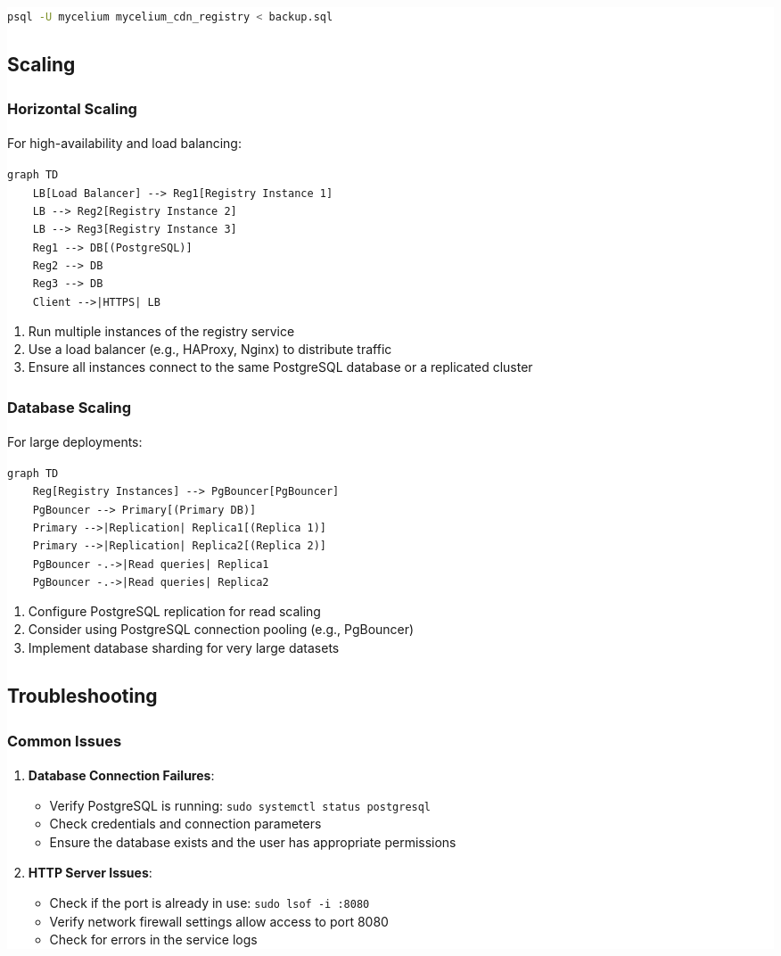 ```bash
psql -U mycelium mycelium_cdn_registry < backup.sql
```

## Scaling

### Horizontal Scaling

For high-availability and load balancing:

```mermaid
graph TD
    LB[Load Balancer] --> Reg1[Registry Instance 1]
    LB --> Reg2[Registry Instance 2]
    LB --> Reg3[Registry Instance 3]
    Reg1 --> DB[(PostgreSQL)]
    Reg2 --> DB
    Reg3 --> DB
    Client -->|HTTPS| LB
```

1. Run multiple instances of the registry service
2. Use a load balancer (e.g., HAProxy, Nginx) to distribute traffic
3. Ensure all instances connect to the same PostgreSQL database or a replicated cluster

### Database Scaling

For large deployments:

```mermaid
graph TD
    Reg[Registry Instances] --> PgBouncer[PgBouncer]
    PgBouncer --> Primary[(Primary DB)]
    Primary -->|Replication| Replica1[(Replica 1)]
    Primary -->|Replication| Replica2[(Replica 2)]
    PgBouncer -.->|Read queries| Replica1
    PgBouncer -.->|Read queries| Replica2
```

1. Configure PostgreSQL replication for read scaling
2. Consider using PostgreSQL connection pooling (e.g., PgBouncer)
3. Implement database sharding for very large datasets

## Troubleshooting

### Common Issues

1. **Database Connection Failures**:
   - Verify PostgreSQL is running: `sudo systemctl status postgresql`
   - Check credentials and connection parameters
   - Ensure the database exists and the user has appropriate permissions

2. **HTTP Server Issues**:
   - Check if the port is already in use: `sudo lsof -i :8080`
   - Verify network firewall settings allow access to port 8080
   - Check for errors in the service logs
